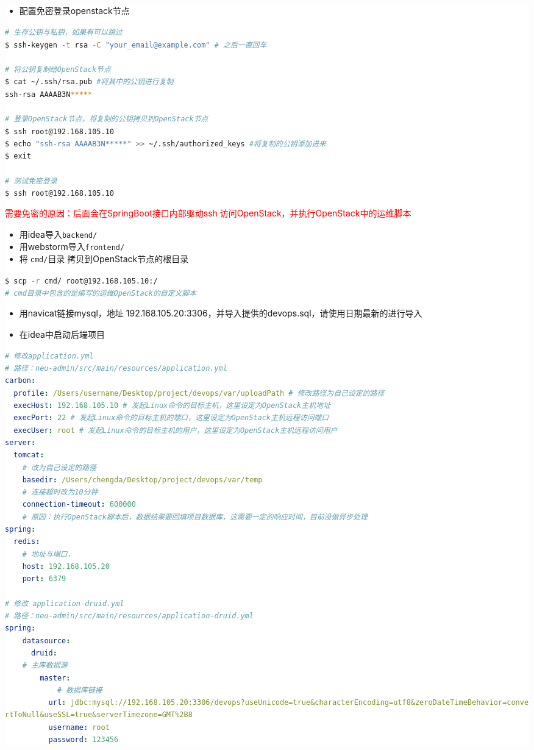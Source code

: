 - 配置免密登录openstack节点

```sh
# 生存公钥与私钥，如果有可以跳过
$ ssh-keygen -t rsa -C "your_email@example.com" # 之后一直回车

# 将公钥复制给OpenStack节点
$ cat ~/.ssh/rsa.pub #将其中的公钥进行复制
ssh-rsa AAAAB3N*****

# 登录OpenStack节点，将复制的公钥拷贝到OpenStack节点
$ ssh root@192.168.105.10
$ echo "ssh-rsa AAAAB3N*****" >> ~/.ssh/authorized_keys #将复制的公钥添加进来
$ exit

# 测试免密登录
$ ssh root@192.168.105.10
```

<font color='red'>需要免密的原因：后面会在SpringBoot接口内部驱动ssh 访问OpenStack，并执行OpenStack中的运维脚本 </font>

- 用idea导入`backend/`
- 用webstorm导入`frontend/`
- 将 `cmd/`目录 拷贝到OpenStack节点的根目录

```sh
$ scp -r cmd/ root@192.168.105.10:/
# cmd目录中包含的是编写的运维OpenStack的自定义脚本
```

- 用navicat链接mysql，地址 192.168.105.20:3306，并导入提供的devops.sql，请使用日期最新的进行导入

- 在idea中启动后端项目

```yaml
# 修改application.yml
# 路径：neu-admin/src/main/resources/application.yml
carbon:
  profile: /Users/username/Desktop/project/devops/var/uploadPath # 修改路径为自己设定的路径
  execHost: 192.168.105.10 # 发起Linux命令的目标主机，这里设定为OpenStack主机地址
  execPort: 22 # 发起Linux命令的目标主机的端口，这里设定为OpenStack主机远程访问端口
  execUser: root # 发起Linux命令的目标主机的用户，这里设定为OpenStack主机远程访问用户
server:
  tomcat:
    # 改为自己设定的路径
    basedir: /Users/chengda/Desktop/project/devops/var/temp
    # 连接超时改为10分钟
    connection-timeout: 600000
    # 原因：执行OpenStack脚本后，数据结果要回填项目数据库，这需要一定的响应时间，目前没做异步处理
spring:
  redis:
    # 地址与端口，
    host: 192.168.105.20
    port: 6379

# 修改 application-druid.yml
# 路径：neu-admin/src/main/resources/application-druid.yml
spring:
    datasource:
      druid:
    # 主库数据源
        master:
            # 数据库链接
          url: jdbc:mysql://192.168.105.20:3306/devops?useUnicode=true&characterEncoding=utf8&zeroDateTimeBehavior=convertToNull&useSSL=true&serverTimezone=GMT%2B8
          username: root
          password: 123456
```